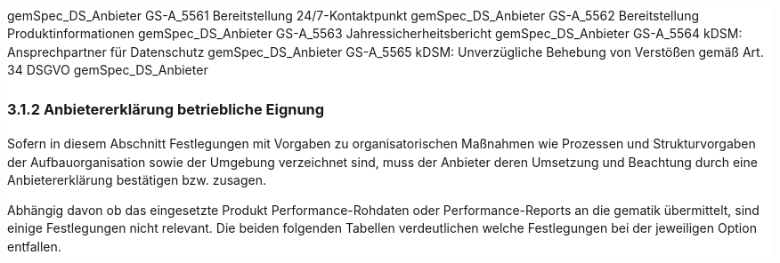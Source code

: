 </td><td>
gemSpec_DS_Anbieter

</td></tr><tr><td>
GS-A_5561

</td><td>
Bereitstellung 24/7-Kontaktpunkt

</td><td>
gemSpec_DS_Anbieter

</td></tr><tr><td>
GS-A_5562

</td><td>
Bereitstellung Produktinformationen

</td><td>
gemSpec_DS_Anbieter

</td></tr><tr><td>
GS-A_5563

</td><td>
Jahressicherheitsbericht

</td><td>
gemSpec_DS_Anbieter

</td></tr><tr><td>
GS-A_5564

</td><td>
kDSM: Ansprechpartner für Datenschutz

</td><td>
gemSpec_DS_Anbieter

</td></tr><tr><td>
GS-A_5565

</td><td>
kDSM: Unverzügliche Behebung von Verstößen gemäß Art. 34 DSGVO

</td><td>
gemSpec_DS_Anbieter

</td></tr></table>

### 3.1.2 Anbietererklärung betriebliche Eignung

Sofern in diesem Abschnitt Festlegungen mit Vorgaben zu organisatorischen
Maßnahmen wie Prozessen und Strukturvorgaben der Aufbauorganisation sowie der
Umgebung verzeichnet sind, muss der Anbieter deren Umsetzung und Beachtung
durch eine Anbietererklärung bestätigen bzw. zusagen. 

Abhängig davon ob das eingesetzte Produkt Performance-Rohdaten oder
Performance-Reports an die gematik übermittelt, sind einige Festlegungen nicht
relevant. Die beiden folgenden Tabellen verdeutlichen welche Festlegungen bei
der jeweiligen Option entfallen.
